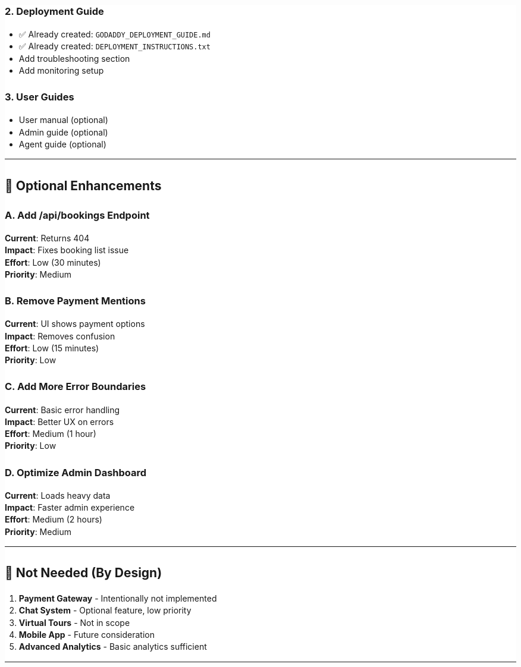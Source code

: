 ### 2. Deployment Guide
- ✅ Already created: `GODADDY_DEPLOYMENT_GUIDE.md`
- ✅ Already created: `DEPLOYMENT_INSTRUCTIONS.txt`
- Add troubleshooting section
- Add monitoring setup

### 3. User Guides
- User manual (optional)
- Admin guide (optional)
- Agent guide (optional)

---

## 🎯 **Optional Enhancements**

### A. Add /api/bookings Endpoint
**Current**: Returns 404  
**Impact**: Fixes booking list issue  
**Effort**: Low (30 minutes)  
**Priority**: Medium

### B. Remove Payment Mentions
**Current**: UI shows payment options  
**Impact**: Removes confusion  
**Effort**: Low (15 minutes)  
**Priority**: Low

### C. Add More Error Boundaries
**Current**: Basic error handling  
**Impact**: Better UX on errors  
**Effort**: Medium (1 hour)  
**Priority**: Low

### D. Optimize Admin Dashboard
**Current**: Loads heavy data  
**Impact**: Faster admin experience  
**Effort**: Medium (2 hours)  
**Priority**: Medium

---

## 🚫 **Not Needed (By Design)**

1. **Payment Gateway** - Intentionally not implemented
2. **Chat System** - Optional feature, low priority
3. **Virtual Tours** - Not in scope
4. **Mobile App** - Future consideration
5. **Advanced Analytics** - Basic analytics sufficient

---